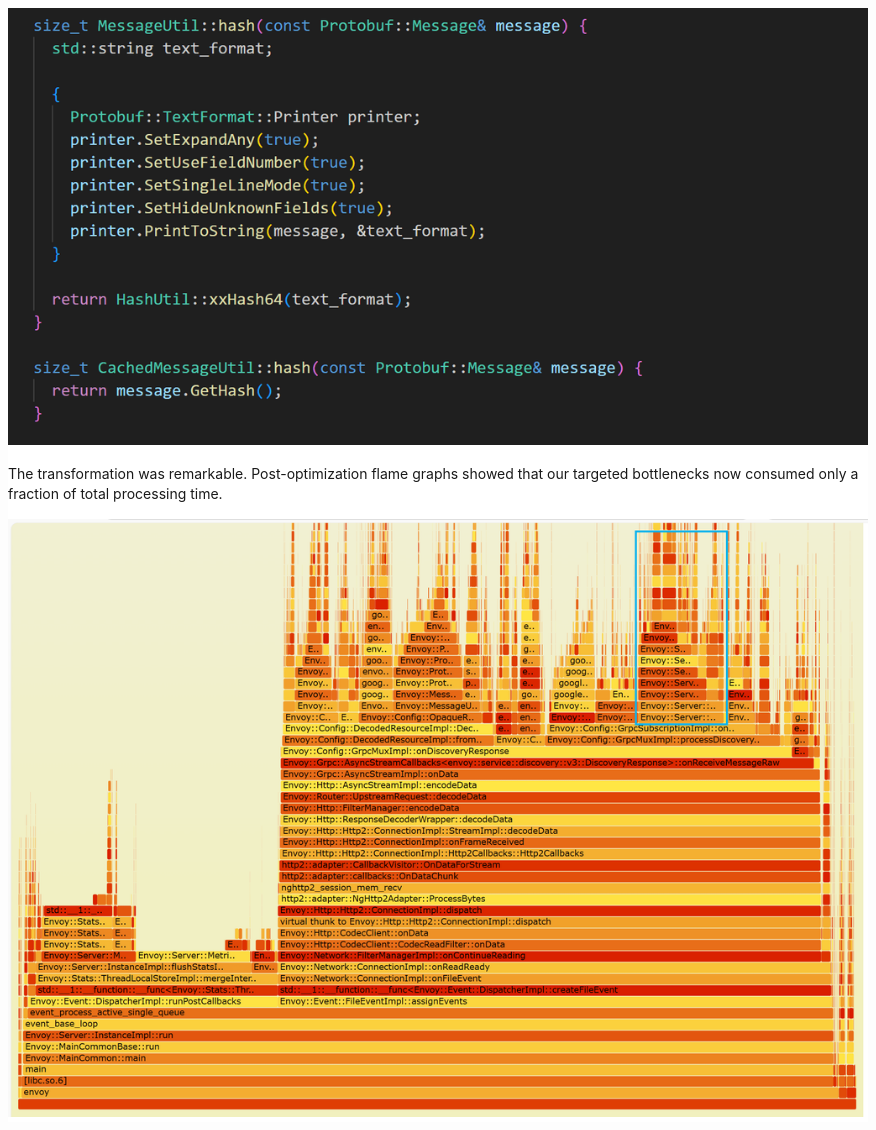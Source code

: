 ![Our hash function vs the original hash function](./images/envoy-cachedmessageutil-hash-cache-2.png)

The transformation was remarkable. Post-optimization flame graphs showed that our targeted bottlenecks now consumed only a fraction of total processing time.

![Flame graph after Envoy data plane optimization](./images/sealos-envoy-flamegraph-optimized-data-plane.png)
